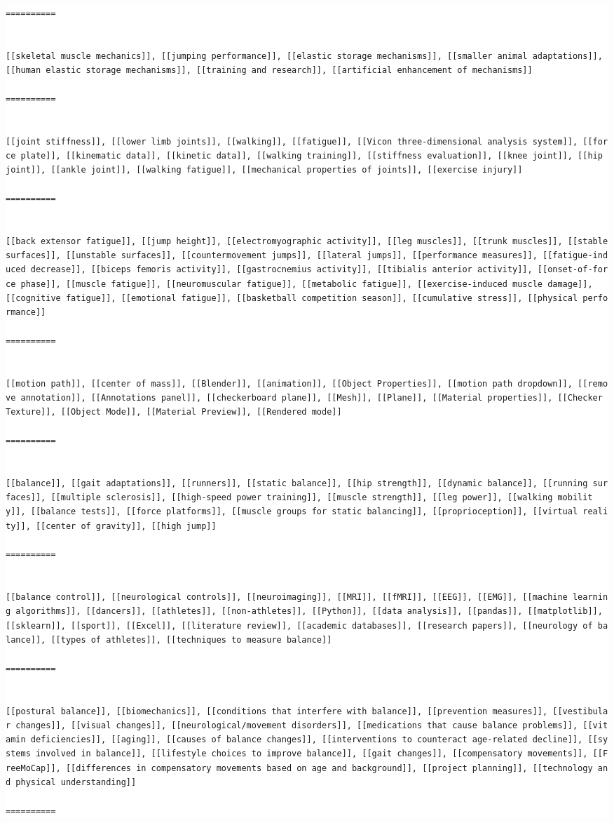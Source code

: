 ```
==========


[[skeletal muscle mechanics]], [[jumping performance]], [[elastic storage mechanisms]], [[smaller animal adaptations]], [[human elastic storage mechanisms]], [[training and research]], [[artificial enhancement of mechanisms]]

==========


[[joint stiffness]], [[lower limb joints]], [[walking]], [[fatigue]], [[Vicon three-dimensional analysis system]], [[force plate]], [[kinematic data]], [[kinetic data]], [[walking training]], [[stiffness evaluation]], [[knee joint]], [[hip joint]], [[ankle joint]], [[walking fatigue]], [[mechanical properties of joints]], [[exercise injury]]

==========


[[back extensor fatigue]], [[jump height]], [[electromyographic activity]], [[leg muscles]], [[trunk muscles]], [[stable surfaces]], [[unstable surfaces]], [[countermovement jumps]], [[lateral jumps]], [[performance measures]], [[fatigue-induced decrease]], [[biceps femoris activity]], [[gastrocnemius activity]], [[tibialis anterior activity]], [[onset-of-force phase]], [[muscle fatigue]], [[neuromuscular fatigue]], [[metabolic fatigue]], [[exercise-induced muscle damage]], [[cognitive fatigue]], [[emotional fatigue]], [[basketball competition season]], [[cumulative stress]], [[physical performance]]

==========


[[motion path]], [[center of mass]], [[Blender]], [[animation]], [[Object Properties]], [[motion path dropdown]], [[remove annotation]], [[Annotations panel]], [[checkerboard plane]], [[Mesh]], [[Plane]], [[Material properties]], [[Checker Texture]], [[Object Mode]], [[Material Preview]], [[Rendered mode]]

==========


[[balance]], [[gait adaptations]], [[runners]], [[static balance]], [[hip strength]], [[dynamic balance]], [[running surfaces]], [[multiple sclerosis]], [[high-speed power training]], [[muscle strength]], [[leg power]], [[walking mobility]], [[balance tests]], [[force platforms]], [[muscle groups for static balancing]], [[proprioception]], [[virtual reality]], [[center of gravity]], [[high jump]]

==========


[[balance control]], [[neurological controls]], [[neuroimaging]], [[MRI]], [[fMRI]], [[EEG]], [[EMG]], [[machine learning algorithms]], [[dancers]], [[athletes]], [[non-athletes]], [[Python]], [[data analysis]], [[pandas]], [[matplotlib]], [[sklearn]], [[sport]], [[Excel]], [[literature review]], [[academic databases]], [[research papers]], [[neurology of balance]], [[types of athletes]], [[techniques to measure balance]]

==========


[[postural balance]], [[biomechanics]], [[conditions that interfere with balance]], [[prevention measures]], [[vestibular changes]], [[visual changes]], [[neurological/movement disorders]], [[medications that cause balance problems]], [[vitamin deficiencies]], [[aging]], [[causes of balance changes]], [[interventions to counteract age-related decline]], [[systems involved in balance]], [[lifestyle choices to improve balance]], [[gait changes]], [[compensatory movements]], [[FreeMoCap]], [[differences in compensatory movements based on age and background]], [[project planning]], [[technology and physical understanding]]

==========
```